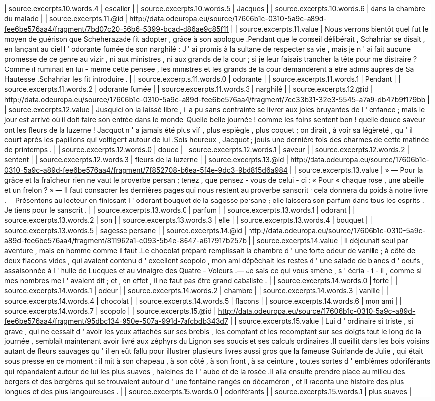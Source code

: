 | source.excerpts.10.words.4 | escalier |
| source.excerpts.10.words.5 | Jacques |
| source.excerpts.10.words.6 | dans la chambre du malade |
| source.excerpts.11.@id | http://data.odeuropa.eu/source/17606b1c-0310-5a9c-a89d-fee6be576aa4/fragment/7bd07c20-56b6-5399-bcad-d86ae9c85f11 |
| source.excerpts.11.value | Nous verrons bientôt quel fut le moyen de guérison que Scheherazade fit adopter , grâce à son apologue .Pendant que le conseil délibérait , Schahriar se disait , en lançant au ciel l ' odorante fumée de son narghilé : J ' ai promis à la sultane de respecter sa vie , mais je n ' ai fait aucune promesse de ce genre au vizir , ni aux ministres , ni aux grands de la cour ; si je leur faisais trancher la tête pour me distraire ? Comme il ruminait en lui - même cette pensée , les ministres et les grands de la cour demandèrent à être admis auprès de Sa Hautesse .Schahriar les fit introduire . |
| source.excerpts.11.words.0 | odorante |
| source.excerpts.11.words.1 | Pendant |
| source.excerpts.11.words.2 | odorante fumée |
| source.excerpts.11.words.3 | narghilé |
| source.excerpts.12.@id | http://data.odeuropa.eu/source/17606b1c-0310-5a9c-a89d-fee6be576aa4/fragment/7cc33b31-32e3-5545-a7a9-db47b9f179bb |
| source.excerpts.12.value | Jusquici on la laissé libre , il a pu sans contrainte se livrer aux joies bruyantes de l ' enfance ; mais le jour est arrivé où il doit faire son entrée dans le monde .Quelle belle journée ! comme les foins sentent bon ! quelle douce saveur ont les fleurs de la luzerne ! Jacquot n ' a jamais été plus vif , plus espiègle , plus coquet ; on dirait , à voir sa légèreté , qu ' il court après les papillons qui voltigent autour de lui .Sois heureux , Jacquot ; jouis une dernière fois des charmes de cette matinée de printemps . |
| source.excerpts.12.words.0 | douce |
| source.excerpts.12.words.1 | saveur |
| source.excerpts.12.words.2 | sentent |
| source.excerpts.12.words.3 | fleurs de la luzerne |
| source.excerpts.13.@id | http://data.odeuropa.eu/source/17606b1c-0310-5a9c-a89d-fee6be576aa4/fragment/7f852708-b6ea-5f4e-9dc3-9bd815d6a984 |
| source.excerpts.13.value | » — Pour la grâce et la fraîcheur rien ne vaut le proverbe persan ; tenez , que pensez - vous de celui - ci : « Pour « chaque rose , une abeille et un frelon ? » — Il faut consacrer les dernières pages qui nous restent au proverbe sanscrit ; cela donnera du poids à notre livre .— Présentons au lecteur en finissant l ' odorant bouquet de la sagesse persane ; elle laissera son parfum dans tous les esprits .— Je tiens pour le sanscrit . |
| source.excerpts.13.words.0 | parfum |
| source.excerpts.13.words.1 | odorant |
| source.excerpts.13.words.2 | son |
| source.excerpts.13.words.3 | elle |
| source.excerpts.13.words.4 | bouquet |
| source.excerpts.13.words.5 | sagesse persane |
| source.excerpts.14.@id | http://data.odeuropa.eu/source/17606b1c-0310-5a9c-a89d-fee6be576aa4/fragment/811962a1-c093-5b4e-8647-a617917b257b |
| source.excerpts.14.value | Il déjeunait seul par aventure , mais en homme comme il faut .Le chocolat préparé remplissait la chambre d ' une forte odeur de vanille ; à côté de deux flacons vides , qui avaient contenu d ' excellent scopolo , mon ami dépêchait les restes d ' une salade de blancs d ' oeufs , assaisonnée à l ' huile de Lucques et au vinaigre des Quatre - Voleurs .— Je sais ce qui vous amène , s ' écria - t - il , comme si mes nombres me l ' avaient dit ; et , en effet , il ne faut pas être grand cabaliste . |
| source.excerpts.14.words.0 | forte |
| source.excerpts.14.words.1 | odeur |
| source.excerpts.14.words.2 | chambre |
| source.excerpts.14.words.3 | vanille |
| source.excerpts.14.words.4 | chocolat |
| source.excerpts.14.words.5 | flacons |
| source.excerpts.14.words.6 | mon ami |
| source.excerpts.14.words.7 | scopolo |
| source.excerpts.15.@id | http://data.odeuropa.eu/source/17606b1c-0310-5a9c-a89d-fee6be576aa4/fragment/95dbc134-950e-507a-991d-7afcbdb343d7 |
| source.excerpts.15.value | Lui d ' ordinaire si triste , si grave , qui ne cessait d ' avoir les yeux attachés sur ses brebis , les comptant et les recomptant sur ses doigts tout le long de la journée , semblait maintenant avoir livré aux zéphyrs du Lignon ses soucis et ses calculs ordinaires .Il cueillit dans les bois voisins autant de fleurs sauvages qu ' il en eût fallu pour illustrer plusieurs livres aussi gros que la fameuse Guirlande de Julie , qui était sous presse en ce moment : il mit à son chapeau , à son côté , à son front , à sa ceinture , toutes sortes d ' emblèmes odoriférants qui répandaient autour de lui les plus suaves , haleines de l ' aube et de la rosée .Il alla ensuite prendre place au milieu des bergers et des bergères qui se trouvaient autour d ' une fontaine rangés en décaméron , et il raconta une histoire des plus longues et des plus langoureuses . |
| source.excerpts.15.words.0 | odoriférants |
| source.excerpts.15.words.1 | plus suaves |